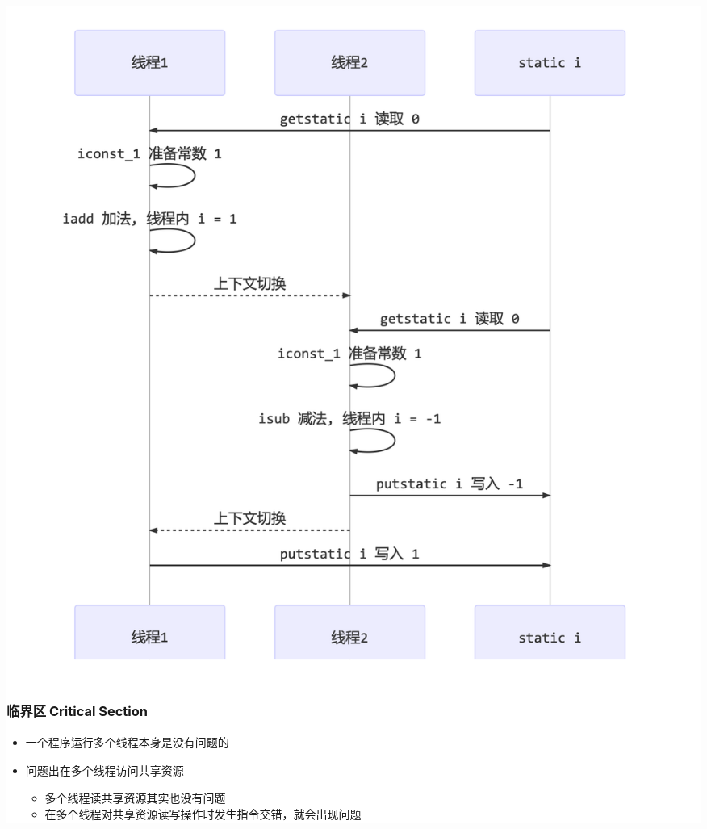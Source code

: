 ![](./pic/4.多线程出现正数的情况.png)

### 临界区 Critical Section

- 一个程序运行多个线程本身是没有问题的 

- 问题出在多个线程访问共享资源 

    - 多个线程读共享资源其实也没有问题 
    - 在多个线程对共享资源读写操作时发生指令交错，就会出现问题 
